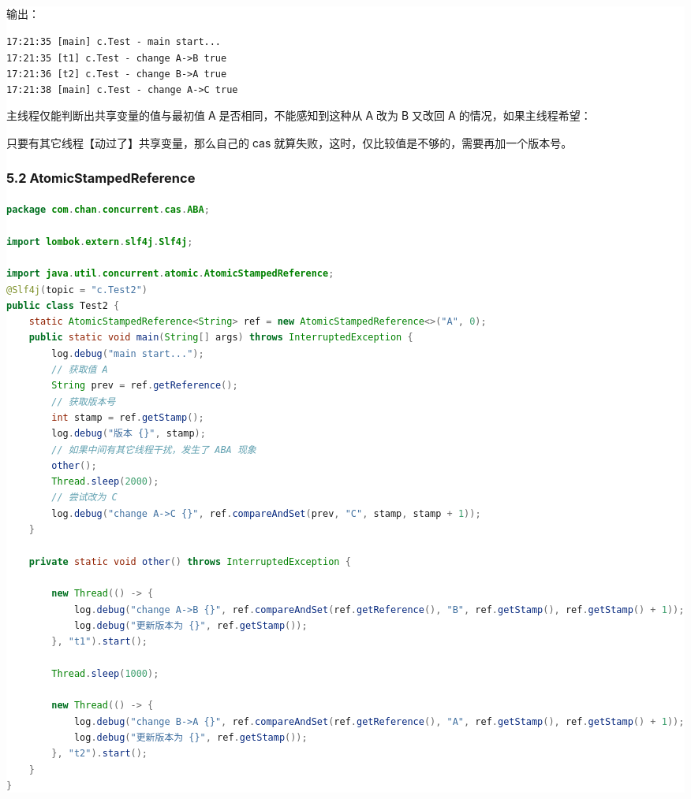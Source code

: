 输出：

```
17:21:35 [main] c.Test - main start...
17:21:35 [t1] c.Test - change A->B true
17:21:36 [t2] c.Test - change B->A true
17:21:38 [main] c.Test - change A->C true
```

主线程仅能判断出共享变量的值与最初值 A 是否相同，不能感知到这种从 A 改为 B 又改回 A 的情况，如果主线程希望：

只要有其它线程【动过了】共享变量，那么自己的 cas 就算失败，这时，仅比较值是不够的，需要再加一个版本号。

### 5.2 AtomicStampedReference

```java
package com.chan.concurrent.cas.ABA;

import lombok.extern.slf4j.Slf4j;

import java.util.concurrent.atomic.AtomicStampedReference;
@Slf4j(topic = "c.Test2")
public class Test2 {
    static AtomicStampedReference<String> ref = new AtomicStampedReference<>("A", 0);
    public static void main(String[] args) throws InterruptedException {
        log.debug("main start...");
        // 获取值 A
        String prev = ref.getReference();
        // 获取版本号
        int stamp = ref.getStamp();
        log.debug("版本 {}", stamp);
        // 如果中间有其它线程干扰，发生了 ABA 现象
        other();
        Thread.sleep(2000);
        // 尝试改为 C
        log.debug("change A->C {}", ref.compareAndSet(prev, "C", stamp, stamp + 1));
    }

    private static void other() throws InterruptedException {

        new Thread(() -> {
            log.debug("change A->B {}", ref.compareAndSet(ref.getReference(), "B", ref.getStamp(), ref.getStamp() + 1));
            log.debug("更新版本为 {}", ref.getStamp());
        }, "t1").start();

        Thread.sleep(1000);

        new Thread(() -> {
            log.debug("change B->A {}", ref.compareAndSet(ref.getReference(), "A", ref.getStamp(), ref.getStamp() + 1));
            log.debug("更新版本为 {}", ref.getStamp());
        }, "t2").start();
    }
}

```
